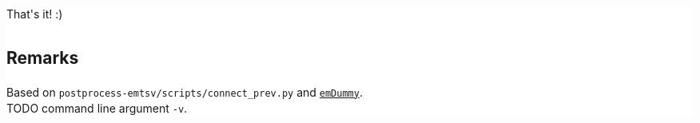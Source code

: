 That's it! :)

## Remarks

Based on `postprocess-emtsv/scripts/connect_prev.py` and [`emDummy`](https://github.com/nytud/emdummy).\
TODO command line argument `-v`.
